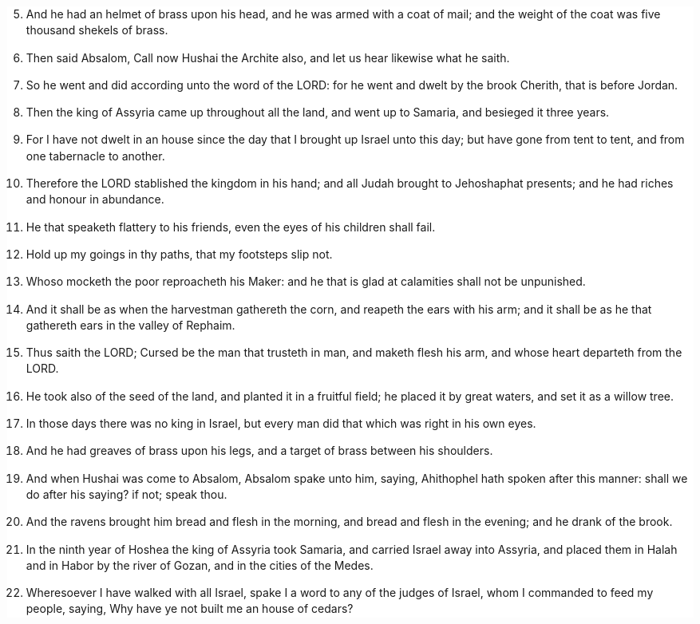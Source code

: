 5. And he had an helmet of brass upon his head, and he was armed
with a coat of mail; and the weight of the coat was five thousand
shekels of brass.

5. Then said Absalom, Call now Hushai the Archite also, and let us
hear likewise what he saith.

5. So he went and did according unto the word of the LORD: for he
went and dwelt by the brook Cherith, that is before Jordan.

5. Then the king of Assyria came up throughout all the land, and
went up to Samaria, and besieged it three years.

5. For I have
not dwelt in an house since the day that I brought up Israel unto this
day; but have gone from tent to tent, and from one tabernacle to
another.

5. Therefore the LORD stablished the kingdom in his hand; and all
Judah brought to Jehoshaphat presents; and he had riches and honour in
abundance.

5. He that speaketh flattery to his friends, even the eyes of his
children shall fail.

5. Hold up my goings in thy paths, that my footsteps slip not.

5. Whoso mocketh the poor reproacheth his Maker: and he that is glad
at calamities shall not be unpunished.

5. And it shall be as when the harvestman gathereth the corn, and
reapeth the ears with his arm; and it shall be as he that gathereth
ears in the valley of Rephaim.

5. Thus saith the LORD; Cursed be the man that trusteth in man, and
maketh flesh his arm, and whose heart departeth from the LORD.

5. He took also of the seed of the land, and planted it in a
fruitful field; he placed it by great waters, and set it as a willow
tree.

6. In those days there was no king in Israel, but every man did that
which was right in his own eyes.

6. And he had greaves of brass upon his legs, and a target of brass
between his shoulders.

6. And when Hushai was come to Absalom, Absalom spake unto him,
saying, Ahithophel hath spoken after this manner: shall we do after
his saying? if not; speak thou.

6. And the ravens brought him bread and flesh in the morning, and
bread and flesh in the evening; and he drank of the brook.

6. In the ninth year of Hoshea the king of Assyria took Samaria, and
carried Israel away into Assyria, and placed them in Halah and in
Habor by the river of Gozan, and in the cities of the Medes.

6. Wheresoever I have walked with all Israel, spake I a word to any
of the judges of Israel, whom I commanded to feed my people, saying,
Why have ye not built me an house of cedars?
